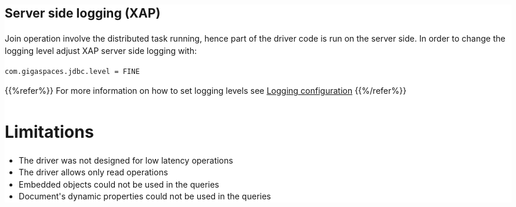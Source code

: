 
## Server side logging (XAP)

Join operation involve the distributed task running, hence part of the driver code is run on the server side. In order to change the logging level adjust XAP server side logging with:

```bash
com.gigaspaces.jdbc.level = FINE
```

{{%refer%}}
For more information on how to set logging levels see [Logging configuration]({{%currentadmurl%}}/logging.html)
{{%/refer%}}


# Limitations 
- The driver was not designed for low latency operations
- The driver allows only read operations
- Embedded objects could not be used in the queries
- Document's dynamic properties could not be used in the queries
